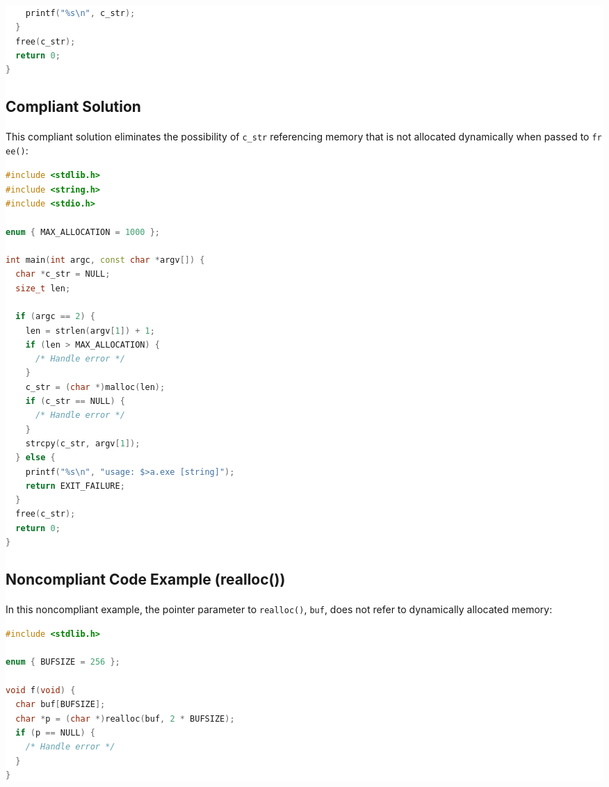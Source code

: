 ```cpp
    printf("%s\n", c_str);
  }
  free(c_str);
  return 0;
}

```

## Compliant Solution

This compliant solution eliminates the possibility of `c_str` referencing memory that is not allocated dynamically when passed to `free()`:

```cpp
#include <stdlib.h>
#include <string.h>
#include <stdio.h>
 
enum { MAX_ALLOCATION = 1000 };

int main(int argc, const char *argv[]) {
  char *c_str = NULL;
  size_t len;

  if (argc == 2) {
    len = strlen(argv[1]) + 1;
    if (len > MAX_ALLOCATION) {
      /* Handle error */
    }
    c_str = (char *)malloc(len);
    if (c_str == NULL) {
      /* Handle error */
    }
    strcpy(c_str, argv[1]);
  } else {
    printf("%s\n", "usage: $>a.exe [string]");
    return EXIT_FAILURE;
  }
  free(c_str);
  return 0;
}

```

## Noncompliant Code Example (realloc())

In this noncompliant example, the pointer parameter to `realloc()`, `buf`, does not refer to dynamically allocated memory:

```cpp
#include <stdlib.h>
 
enum { BUFSIZE = 256 };
 
void f(void) {
  char buf[BUFSIZE];
  char *p = (char *)realloc(buf, 2 * BUFSIZE);
  if (p == NULL) {
    /* Handle error */
  }
}

```
